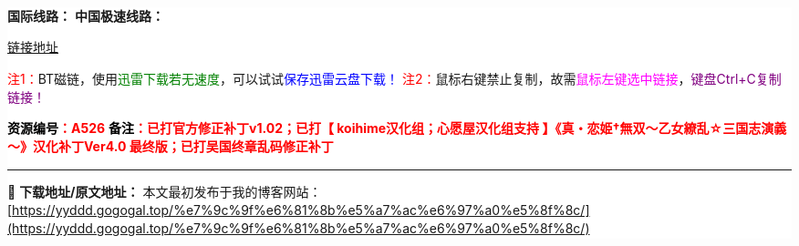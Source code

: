 <b>国际线路：</b>
<b>中国极速线路：</b>



<a href="https://pan.xunlei.com/s/VOSyfTyxAY5ZRBpJKYjmhocvA1?pwd=82kc#">链接地址</a>


<span style="color: #ff0000;">注1：</span>BT磁链，使用<span style="color: #008000;">迅雷下载若无速度</span>，可以试试<span style="color: #0000ff;">保存迅雷云盘下载！</span>
<span style="color: #ff0000;">注2：</span>鼠标右键禁止复制，故需<span style="color: #ff00ff;">鼠标左键选中链接</span>，<span style="color: #800080;">键盘Ctrl+C复制链接！</span>

</div>
<div class="panel-footer"><span style="color: #ff0000;"><b><span style="color: #000000;">资源编号</span>：A526</b></span>
<span style="color: #ff0000;"><b><span style="color: #000000;">备注</span>：已打官方修正补丁v1.02；已打【 koihime汉化组；心愿屋汉化组支持 】《真・恋姫†無双～乙女繚乱☆三国志演義～》汉化补丁Ver4.0 最终版；已打吴国终章乱码修正补丁</b></span></div>
</div>

---
📖 **下载地址/原文地址：** 本文最初发布于我的博客网站：[https://yyddd.gogogal.top/%e7%9c%9f%e6%81%8b%e5%a7%ac%e6%97%a0%e5%8f%8c/](https://yyddd.gogogal.top/%e7%9c%9f%e6%81%8b%e5%a7%ac%e6%97%a0%e5%8f%8c/)
